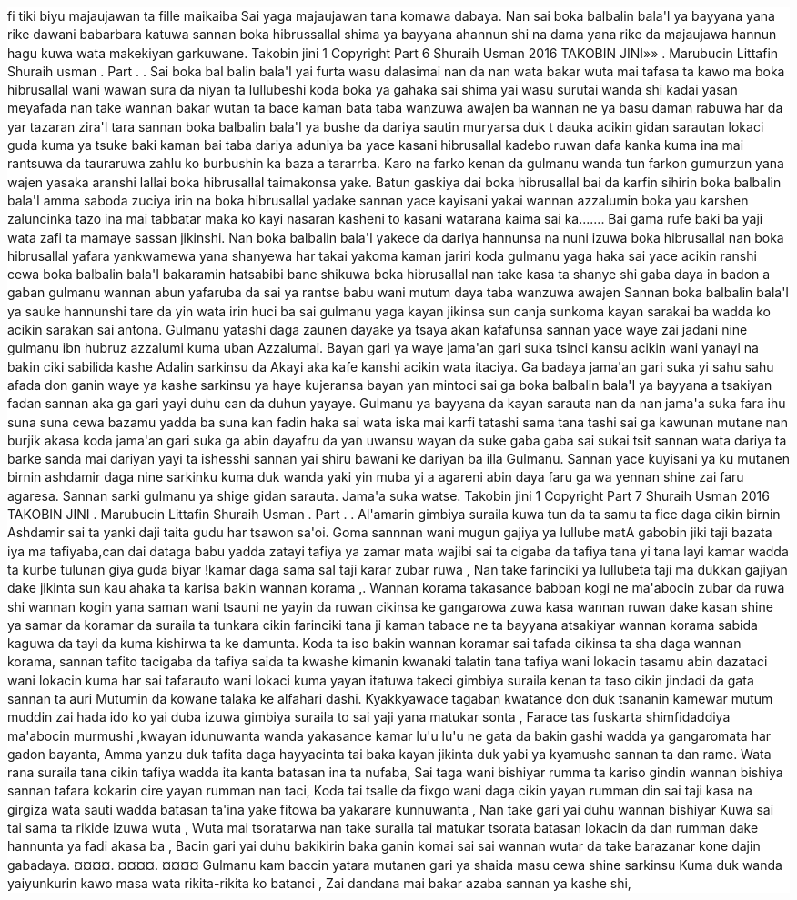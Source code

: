 fi tiki biyu majaujawan ta fille maikaiba Sai yaga majaujawan tana komawa dabaya. Nan sai boka balbalin bala'I ya bayyana yana rike dawani babarbara katuwa sannan boka hibrussallal shima ya bayyana ahannun shi na dama yana rike da majaujawa hannun hagu kuwa wata makekiyan garkuwane. Takobin jini 1 Copyright Part 6 Shuraih Usman 2016 TAKOBIN JINI»» . Marubucin Littafin Shuraih usman . Part . . Sai boka bal balin bala'I yai furta wasu dalasimai nan da nan wata bakar wuta mai tafasa ta kawo ma boka hibrusallal wani wawan sura da niyan ta lullubeshi koda boka ya gahaka sai shima yai wasu surutai wanda shi kadai yasan meyafada nan take wannan bakar wutan ta bace kaman bata taba wanzuwa awajen ba wannan ne ya basu daman rabuwa har da yar tazaran zira'I tara sannan boka balbalin bala'I ya bushe da dariya sautin muryarsa duk t dauka acikin gidan sarautan lokaci guda kuma ya tsuke baki kaman bai taba dariya aduniya ba yace kasani hibrusallal kadebo ruwan dafa kanka kuma ina mai rantsuwa da tauraruwa zahlu ko burbushin ka baza a tararrba. Karo na farko kenan da gulmanu wanda tun farkon gumurzun yana wajen yasaka aranshi lallai boka hibrusallal taimakonsa yake. Batun gaskiya dai boka hibrusallal bai da karfin sihirin boka balbalin bala'I amma saboda zuciya irin na boka hibrusallal yadake sannan yace kayisani yakai wannan azzalumin boka yau karshen zaluncinka tazo ina mai tabbatar maka ko kayi nasaran kasheni to kasani watarana kaima sai ka....... Bai gama rufe baki ba yaji wata zafi ta mamaye sassan jikinshi. Nan boka balbalin bala'I yakece da dariya hannunsa na nuni izuwa boka hibrusallal nan boka hibrusallal yafara yankwamewa yana shanyewa har takai yakoma kaman jariri koda gulmanu yaga haka sai yace acikin ranshi cewa boka balbalin bala'I bakaramin hatsabibi bane shikuwa boka hibrusallal nan take kasa ta shanye shi gaba daya in badon a gaban gulmanu wannan abun yafaruba da sai ya rantse babu wani mutum daya taba wanzuwa awajen Sannan boka balbalin bala'I ya sauke hannunshi tare da yin wata irin huci ba sai gulmanu yaga kayan jikinsa sun canja sunkoma kayan sarakai ba wadda ko acikin sarakan sai antona. Gulmanu yatashi daga zaunen dayake ya tsaya akan kafafunsa sannan yace waye zai jadani nine gulmanu ibn hubruz azzalumi kuma uban Azzalumai. Bayan gari ya waye jama'an gari suka tsinci kansu acikin wani yanayi na bakin ciki sabilida kashe Adalin sarkinsu da Akayi aka kafe kanshi acikin wata itaciya. Ga badaya jama'an gari suka yi sahu sahu afada don ganin waye ya kashe sarkinsu ya haye kujeransa bayan yan mintoci sai ga boka balbalin bala'I ya bayyana a tsakiyan fadan sannan aka ga gari yayi duhu can da duhun yayaye. Gulmanu ya bayyana da kayan sarauta nan da nan jama'a suka fara ihu suna suna cewa bazamu yadda ba suna kan fadin haka sai wata iska mai karfi tatashi sama tana tashi sai ga kawunan mutane nan burjik akasa koda jama'an gari suka ga abin dayafru da yan uwansu wayan da suke gaba gaba sai sukai tsit sannan wata dariya ta barke sanda mai dariyan yayi ta ishesshi sannan yai shiru bawani ke dariyan ba illa Gulmanu. Sannan yace kuyisani ya ku mutanen birnin ashdamir daga nine sarkinku kuma duk wanda yaki yin muba yi a agareni abin daya faru ga wa yennan shine zai faru agaresa. Sannan sarki gulmanu ya shige gidan sarauta. Jama'a suka watse. Takobin jini 1 Copyright Part 7 Shuraih Usman 2016 TAKOBIN JINI . Marubucin Littafin Shuraih Usman . Part . . Al'amarin gimbiya suraila kuwa tun da ta samu ta fice daga cikin birnin Ashdamir sai ta yanki daji taita gudu har tsawon sa'oi. Goma sannnan wani mugun gajiya ya lullube matA gabobin jiki taji bazata iya ma tafiyaba,can dai dataga babu yadda zatayi tafiya ya zamar mata wajibi sai ta cigaba da tafiya tana yi tana layi kamar wadda ta kurbe tulunan giya guda biyar !kamar daga sama saI taji karar zubar ruwa , Nan take farinciki ya lullubeta taji ma dukkan gajiyan dake jikinta sun kau ahaka ta karisa bakin wannan korama ,. Wannan korama takasance babban kogi ne ma'abocin zubar da ruwa shi wannan kogin yana saman wani tsauni ne yayin da ruwan cikinsa ke gangarowa zuwa kasa wannan ruwan dake kasan shine ya samar da koramar da suraila ta tunkara cikin farinciki tana ji kaman tabace ne ta bayyana atsakiyar wannan korama sabida kaguwa da tayi da kuma kishirwa ta ke damunta. Koda ta iso bakin wannan koramar sai tafada cikinsa ta sha daga wannan korama, sannan tafito tacigaba da tafiya saida ta kwashe kimanin kwanaki talatin tana tafiya wani lokacin tasamu abin dazataci wani lokacin kuma har sai tafarauto wani lokaci kuma yayan itatuwa takeci gimbiya suraila kenan ta taso cikin jindadi da gata sannan ta auri Mutumin da kowane talaka ke alfahari dashi. Kyakkyawace tagaban kwatance don duk tsananin kamewar mutum muddin zai hada ido ko yai duba izuwa gimbiya suraila to sai yaji yana matukar sonta , Farace tas fuskarta shimfidaddiya ma'abocin murmushi ,kwayan idunuwanta wanda yakasance kamar lu'u lu'u ne gata da bakin gashi wadda ya gangaromata har gadon bayanta, Amma yanzu duk tafita daga hayyacinta tai baka kayan jikinta duk yabi ya kyamushe sannan ta dan rame. Wata rana suraila tana cikin tafiya wadda ita kanta batasan ina ta nufaba, Sai taga wani bishiyar rumma ta kariso gindin wannan bishiya sannan tafara kokarin cire yayan rumman nan taci, Koda tai tsalle da fixgo wani daga cikin yayan rumman din sai taji kasa na girgiza wata sauti wadda batasan ta'ina yake fitowa ba yakarare kunnuwanta , Nan take gari yai duhu wannan bishiyar Kuwa sai tai sama ta rikide izuwa wuta , Wuta mai tsoratarwa nan take suraila tai matukar tsorata batasan lokacin da dan rumman dake hannunta ya fadi akasa ba , Bacin gari yai duhu bakikirin baka ganin komai sai sai wannan wutar da take barazanar kone dajin gabadaya. ¤¤¤¤. ¤¤¤¤. ¤¤¤¤ Gulmanu kam baccin yatara mutanen gari ya shaida masu cewa shine sarkinsu Kuma duk wanda yaiyunkurin kawo masa wata rikita-rikita ko batanci , Zai dandana mai bakar azaba sannan ya kashe shi,